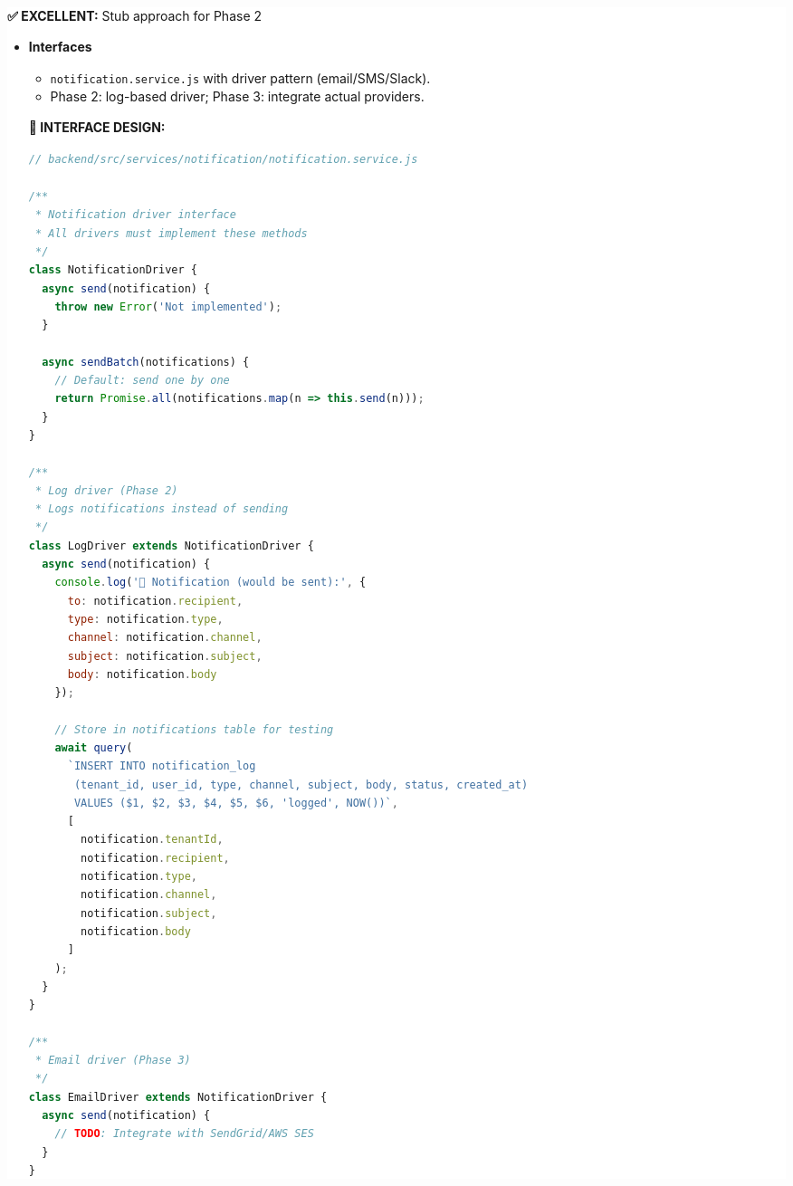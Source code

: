 **✅ EXCELLENT:** Stub approach for Phase 2

- **Interfaces**
  - `notification.service.js` with driver pattern (email/SMS/Slack).
  - Phase 2: log-based driver; Phase 3: integrate actual providers.

  **📝 INTERFACE DESIGN:**

  ```javascript
  // backend/src/services/notification/notification.service.js

  /**
   * Notification driver interface
   * All drivers must implement these methods
   */
  class NotificationDriver {
    async send(notification) {
      throw new Error('Not implemented');
    }

    async sendBatch(notifications) {
      // Default: send one by one
      return Promise.all(notifications.map(n => this.send(n)));
    }
  }

  /**
   * Log driver (Phase 2)
   * Logs notifications instead of sending
   */
  class LogDriver extends NotificationDriver {
    async send(notification) {
      console.log('📧 Notification (would be sent):', {
        to: notification.recipient,
        type: notification.type,
        channel: notification.channel,
        subject: notification.subject,
        body: notification.body
      });

      // Store in notifications table for testing
      await query(
        `INSERT INTO notification_log
         (tenant_id, user_id, type, channel, subject, body, status, created_at)
         VALUES ($1, $2, $3, $4, $5, $6, 'logged', NOW())`,
        [
          notification.tenantId,
          notification.recipient,
          notification.type,
          notification.channel,
          notification.subject,
          notification.body
        ]
      );
    }
  }

  /**
   * Email driver (Phase 3)
   */
  class EmailDriver extends NotificationDriver {
    async send(notification) {
      // TODO: Integrate with SendGrid/AWS SES
    }
  }
  ```